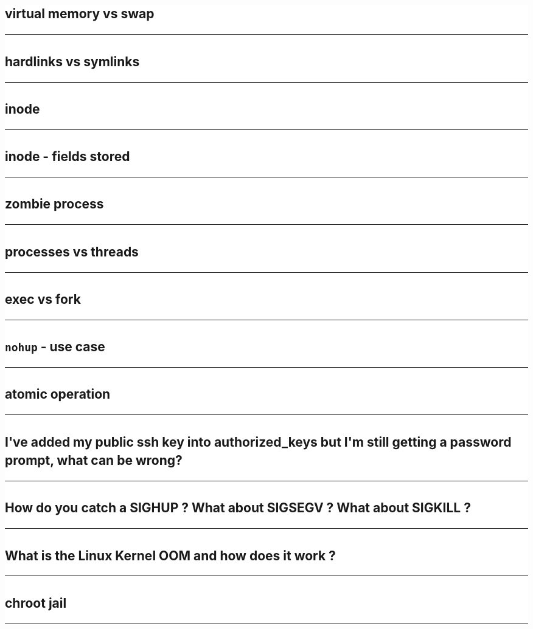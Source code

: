 ## virtual memory vs swap
---

## hardlinks vs symlinks
---

## inode
---

## inode - fields stored
---

## zombie process
---

## processes vs threads
---

## exec vs fork
---

## `nohup` - use case
---

## atomic operation
---

## I've added my public ssh key into authorized_keys but I'm still getting a password prompt, what can be wrong?
---

## How do you catch a SIGHUP ? What about SIGSEGV ? What about SIGKILL ?
---

## What is the Linux Kernel OOM and how does it work ?
---

## chroot jail
---
